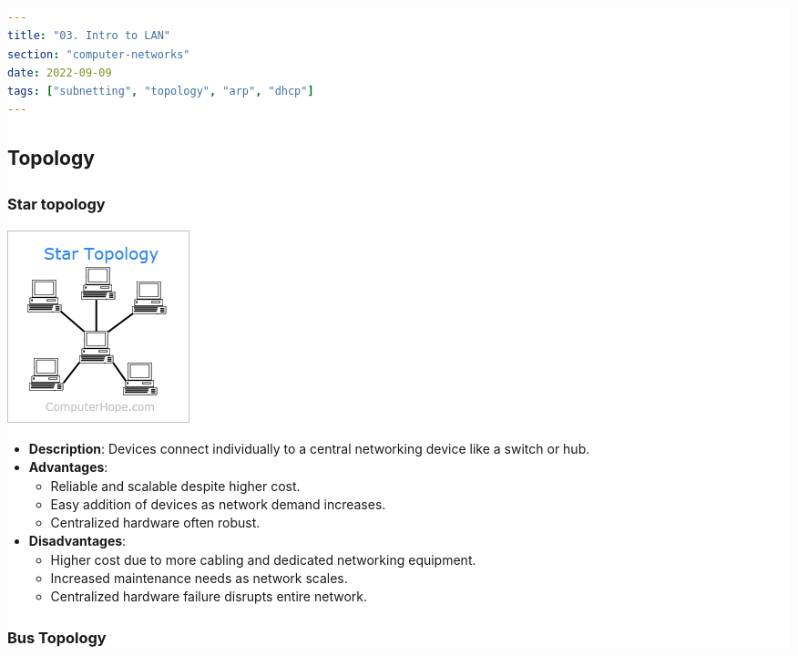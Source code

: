 ```yaml
---
title: "03. Intro to LAN"
section: "computer-networks"
date: 2022-09-09
tags: ["subnetting", "topology", "arp", "dhcp"]
---
```


## Topology

### Star topology

![cn3_1](media/cn3_1.png)

- **Description**: Devices connect individually to a central networking device like a switch or hub.
- **Advantages**:
    - Reliable and scalable despite higher cost.
    - Easy addition of devices as network demand increases.
    - Centralized hardware often robust.
- **Disadvantages**:
    - Higher cost due to more cabling and dedicated networking equipment.
    - Increased maintenance needs as network scales.
    - Centralized hardware failure disrupts entire network.

### Bus Topology
